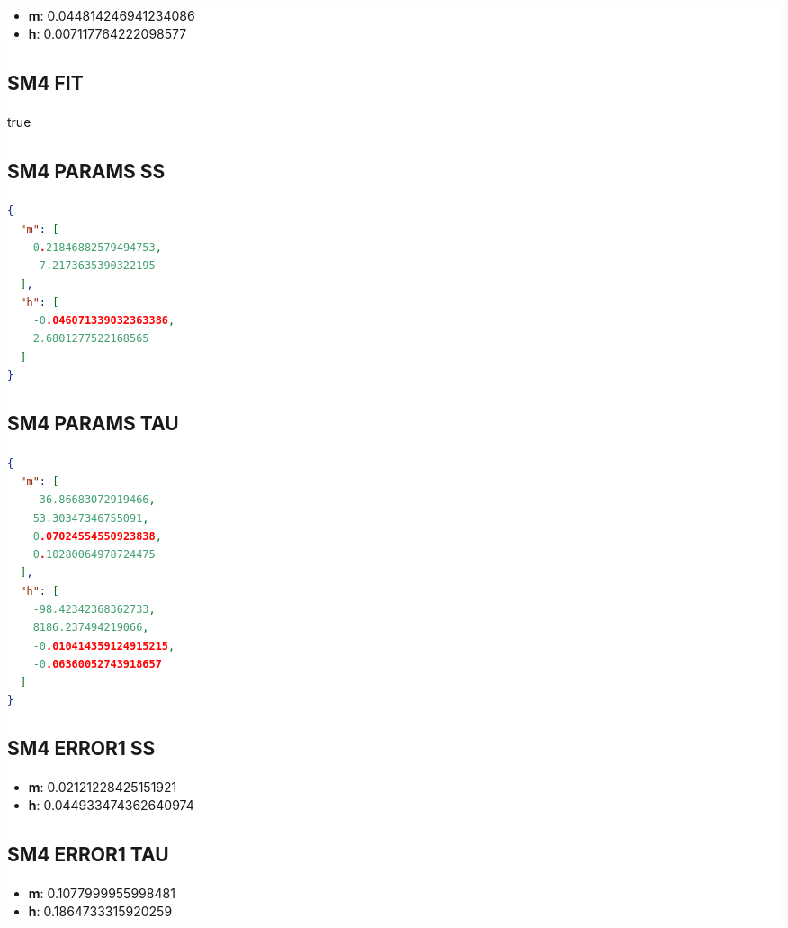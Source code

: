 - **m**: 0.044814246941234086
- **h**: 0.007117764222098577

## SM4 FIT

true

## SM4 PARAMS SS

```json
{
  "m": [
    0.21846882579494753,
    -7.2173635390322195
  ],
  "h": [
    -0.046071339032363386,
    2.6801277522168565
  ]
}
```

## SM4 PARAMS TAU

```json
{
  "m": [
    -36.86683072919466,
    53.30347346755091,
    0.07024554550923838,
    0.10280064978724475
  ],
  "h": [
    -98.42342368362733,
    8186.237494219066,
    -0.010414359124915215,
    -0.06360052743918657
  ]
}
```

## SM4 ERROR1 SS

- **m**: 0.02121228425151921
- **h**: 0.044933474362640974

## SM4 ERROR1 TAU

- **m**: 0.1077999955998481
- **h**: 0.1864733315920259
